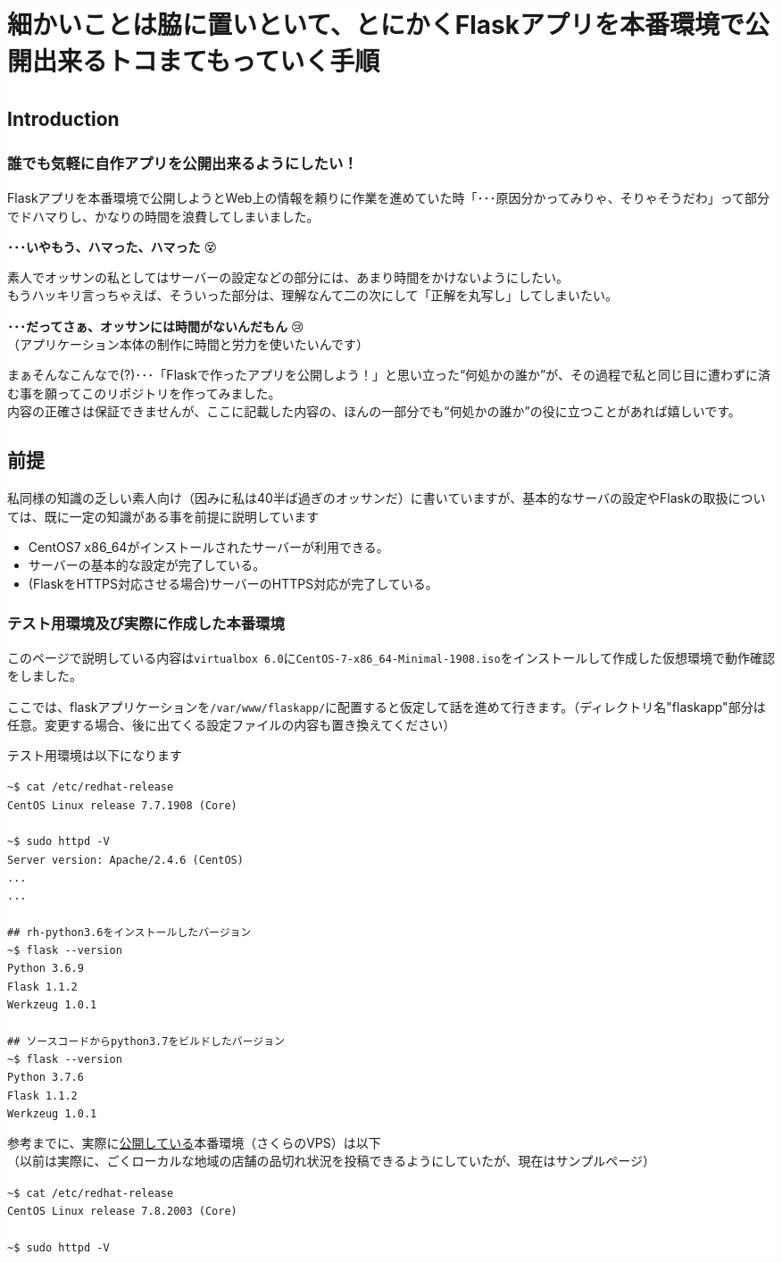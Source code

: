 # 細かいことは脇に置いといて、とにかくFlaskアプリを本番環境で公開出来るトコまてもっていく手順  


## Introduction  

### 誰でも気軽に自作アプリを公開出来るようにしたい！  

Flaskアプリを本番環境で公開しようとWeb上の情報を頼りに作業を進めていた時「･･･原因分かってみりゃ、そりゃそうだわ」って部分でドハマりし、かなりの時間を浪費してしまいました。  

**･･･いやもう、ハマった、ハマった** :dizzy_face:

素人でオッサンの私としてはサーバーの設定などの部分には、あまり時間をかけないようにしたい。  
もうハッキリ言っちゃえば、そういった部分は、理解なんて二の次にして「正解を丸写し」してしまいたい。

**･･･だってさぁ、オッサンには時間がないんだもん** :cry:    
（アプリケーション本体の制作に時間と労力を使いたいんです）  


まぁそんなこんなで(?)･･･「Flaskで作ったアプリを公開しよう！」と思い立った“何処かの誰か”が、その過程で私と同じ目に遭わずに済む事を願ってこのリポジトリを作ってみました。  
内容の正確さは保証できませんが、ここに記載した内容の、ほんの一部分でも“何処かの誰か”の役に立つことがあれば嬉しいです。  

## 前提

私同様の知識の乏しい素人向け（因みに私は40半ば過ぎのオッサンだ）に書いていますが、基本的なサーバの設定やFlaskの取扱については、既に一定の知識がある事を前提に説明しています

- CentOS7 x86_64がインストールされたサーバーが利用できる。
- サーバーの基本的な設定が完了している。
- (FlaskをHTTPS対応させる場合)サーバーのHTTPS対応が完了している。  


### テスト用環境及び実際に作成した本番環境  

このページで説明している内容は`virtualbox 6.0`に`CentOS-7-x86_64-Minimal-1908.iso`をインストールして作成した仮想環境で動作確認をしました。

ここでは、flaskアプリケーションを`/var/www/flaskapp/`に配置すると仮定して話を進めて行きます。（ディレクトリ名"flaskapp"部分は任意。変更する場合、後に出てくる設定ファイルの内容も置き換えてください）

テスト用環境は以下になります  

```
~$ cat /etc/redhat-release
CentOS Linux release 7.7.1908 (Core)

~$ sudo httpd -V
Server version: Apache/2.4.6 (CentOS)
...
...

## rh-python3.6をインストールしたバージョン  
~$ flask --version
Python 3.6.9
Flask 1.1.2
Werkzeug 1.0.1

## ソースコードからpython3.7をビルドしたバージョン
~$ flask --version
Python 3.7.6
Flask 1.1.2
Werkzeug 1.0.1
```
参考までに、実際に[公開している](https://sakurann-oyaji.info/)本番環境（さくらのVPS）は以下  
（以前は実際に、ごくローカルな地域の店舗の品切れ状況を投稿できるようにしていたが、現在はサンプルページ）
```
~$ cat /etc/redhat-release
CentOS Linux release 7.8.2003 (Core)

~$ sudo httpd -V
```